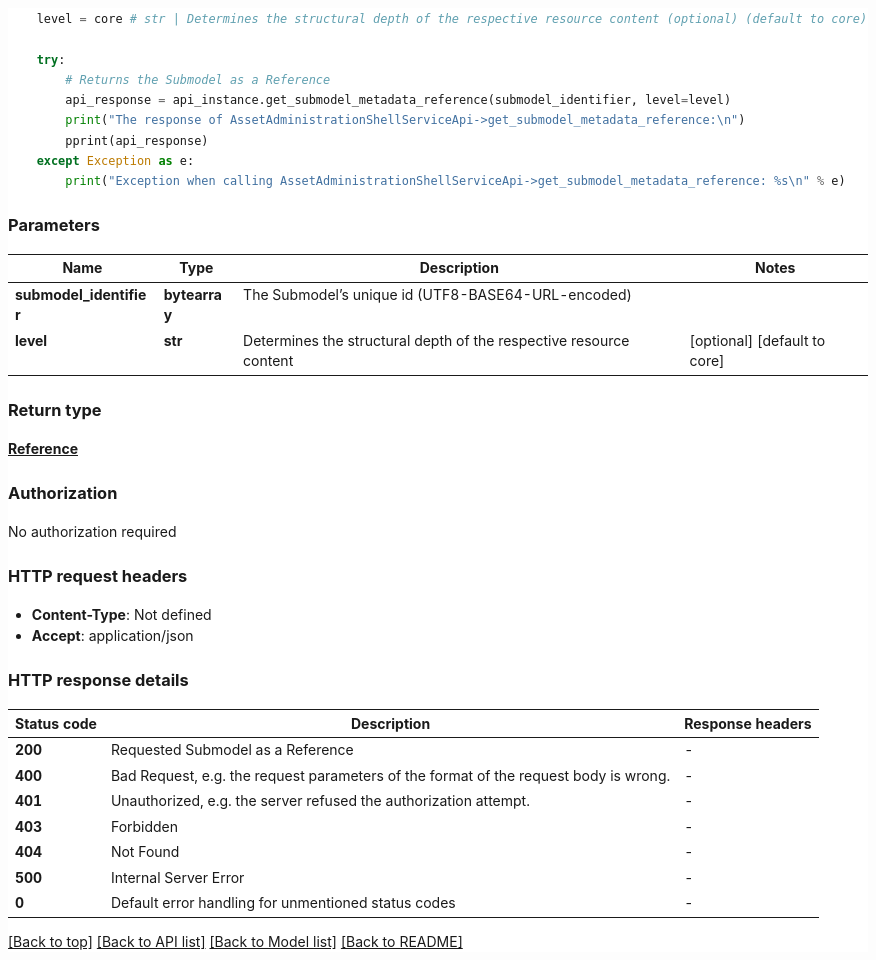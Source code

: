 ```python
    level = core # str | Determines the structural depth of the respective resource content (optional) (default to core)

    try:
        # Returns the Submodel as a Reference
        api_response = api_instance.get_submodel_metadata_reference(submodel_identifier, level=level)
        print("The response of AssetAdministrationShellServiceApi->get_submodel_metadata_reference:\n")
        pprint(api_response)
    except Exception as e:
        print("Exception when calling AssetAdministrationShellServiceApi->get_submodel_metadata_reference: %s\n" % e)
```



### Parameters


Name | Type | Description  | Notes
------------- | ------------- | ------------- | -------------
 **submodel_identifier** | **bytearray**| The Submodel’s unique id (UTF8-BASE64-URL-encoded) | 
 **level** | **str**| Determines the structural depth of the respective resource content | [optional] [default to core]

### Return type

[**Reference**](Reference.md)

### Authorization

No authorization required

### HTTP request headers

 - **Content-Type**: Not defined
 - **Accept**: application/json

### HTTP response details

| Status code | Description | Response headers |
|-------------|-------------|------------------|
**200** | Requested Submodel as a Reference |  -  |
**400** | Bad Request, e.g. the request parameters of the format of the request body is wrong. |  -  |
**401** | Unauthorized, e.g. the server refused the authorization attempt. |  -  |
**403** | Forbidden |  -  |
**404** | Not Found |  -  |
**500** | Internal Server Error |  -  |
**0** | Default error handling for unmentioned status codes |  -  |

[[Back to top]](#) [[Back to API list]](../README.md#documentation-for-api-endpoints) [[Back to Model list]](../README.md#documentation-for-models) [[Back to README]](../README.md)

